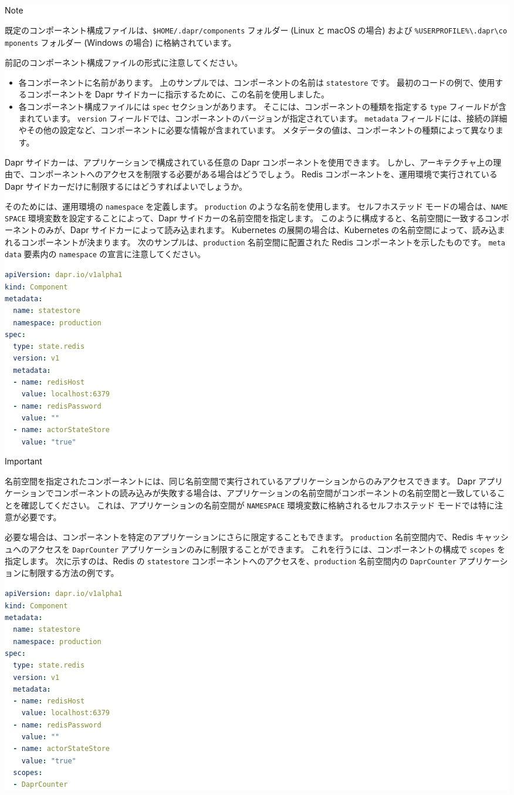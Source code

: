 > [!NOTE]
> 既定のコンポーネント構成ファイルは、`$HOME/.dapr/components` フォルダー (Linux と macOS の場合) および `%USERPROFILE%\.dapr\components` フォルダー (Windows の場合) に格納されています。

前記のコンポーネント構成ファイルの形式に注意してください。

- 各コンポーネントに名前があります。 上のサンプルでは、コンポーネントの名前は `statestore` です。 最初のコードの例で、使用するコンポーネントを Dapr サイドカーに指示するために、この名前を使用しました。
- 各コンポーネント構成ファイルには `spec` セクションがあります。 そこには、コンポーネントの種類を指定する `type` フィールドが含まれています。 `version` フィールドでは、コンポーネントのバージョンが指定されています。 `metadata` フィールドには、接続の詳細やその他の設定など、コンポーネントに必要な情報が含まれています。 メタデータの値は、コンポーネントの種類によって異なります。

Dapr サイドカーは、アプリケーションで構成されている任意の Dapr コンポーネントを使用できます。 しかし、アーキテクチャ上の理由で、コンポーネントへのアクセスを制限する必要がある場合はどうでしょう。 Redis コンポーネントを、運用環境で実行されている Dapr サイドカーだけに制限するにはどうすればよいでしょうか。

そのためには、運用環境の `namespace` を定義します。 `production` のような名前を使用します。 セルフホステッド モードの場合は、`NAMESPACE` 環境変数を設定することによって、Dapr サイドカーの名前空間を指定します。 このように構成すると、名前空間に一致するコンポーネントのみが、Dapr サイドカーによって読み込まれます。 Kubernetes の展開の場合は、Kubernetes の名前空間によって、読み込まれるコンポーネントが決まります。 次のサンプルは、`production` 名前空間に配置された Redis コンポーネントを示したものです。 `metadata` 要素内の `namespace` の宣言に注意してください。

```yaml
apiVersion: dapr.io/v1alpha1
kind: Component
metadata:
  name: statestore
  namespace: production
spec:
  type: state.redis
  version: v1
  metadata:
  - name: redisHost
    value: localhost:6379
  - name: redisPassword
    value: ""
  - name: actorStateStore
    value: "true"
```

> [!IMPORTANT]
> 名前空間を指定されたコンポーネントには、同じ名前空間で実行されているアプリケーションからのみアクセスできます。 Dapr アプリケーションでコンポーネントの読み込みが失敗する場合は、アプリケーションの名前空間がコンポーネントの名前空間と一致していることを確認してください。 これは、アプリケーションの名前空間が `NAMESPACE` 環境変数に格納されるセルフホステッド モードでは特に注意が必要です。

必要な場合は、コンポーネントを特定のアプリケーションにさらに限定することもできます。 `production` 名前空間内で、Redis キャッシュへのアクセスを `DaprCounter` アプリケーションのみに制限することができます。 これを行うには、コンポーネントの構成で `scopes` を指定します。 次に示すのは、Redis の `statestore` コンポーネントへのアクセスを、`production` 名前空間内の `DaprCounter` アプリケーションに制限する方法の例です。

```yaml
apiVersion: dapr.io/v1alpha1
kind: Component
metadata:
  name: statestore
  namespace: production
spec:
  type: state.redis
  version: v1
  metadata:
  - name: redisHost
    value: localhost:6379
  - name: redisPassword
    value: ""
  - name: actorStateStore
    value: "true"
  scopes:
  - DaprCounter
```
